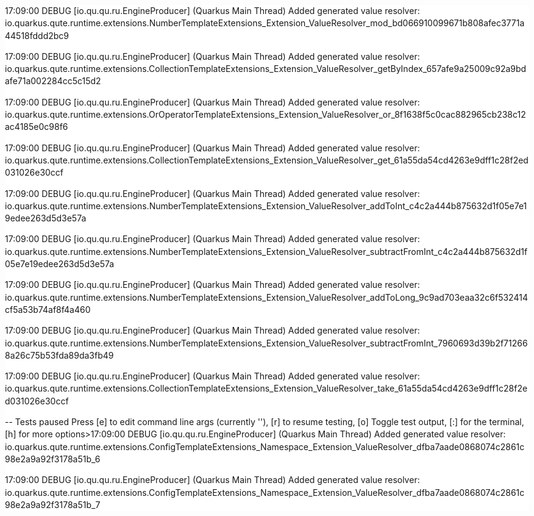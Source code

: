 17:09:00 DEBUG [io.qu.qu.ru.EngineProducer] (Quarkus Main Thread) Added generated value resolver: io.quarkus.qute.runtime.extensions.NumberTemplateExtensions_Extension_ValueResolver_mod_bd066910099671b808afec3771a44518fddd2bc9



17:09:00 DEBUG [io.qu.qu.ru.EngineProducer] (Quarkus Main Thread) Added generated value resolver: io.quarkus.qute.runtime.extensions.CollectionTemplateExtensions_Extension_ValueResolver_getByIndex_657afe9a25009c92a9bdafe71a002284cc5c15d2



17:09:00 DEBUG [io.qu.qu.ru.EngineProducer] (Quarkus Main Thread) Added generated value resolver: io.quarkus.qute.runtime.extensions.OrOperatorTemplateExtensions_Extension_ValueResolver_or_8f1638f5c0cac882965cb238c12ac4185e0c98f6



17:09:00 DEBUG [io.qu.qu.ru.EngineProducer] (Quarkus Main Thread) Added generated value resolver: io.quarkus.qute.runtime.extensions.CollectionTemplateExtensions_Extension_ValueResolver_get_61a55da54cd4263e9dff1c28f2ed031026e30ccf



17:09:00 DEBUG [io.qu.qu.ru.EngineProducer] (Quarkus Main Thread) Added generated value resolver: io.quarkus.qute.runtime.extensions.NumberTemplateExtensions_Extension_ValueResolver_addToInt_c4c2a444b875632d1f05e7e19edee263d5d3e57a



17:09:00 DEBUG [io.qu.qu.ru.EngineProducer] (Quarkus Main Thread) Added generated value resolver: io.quarkus.qute.runtime.extensions.NumberTemplateExtensions_Extension_ValueResolver_subtractFromInt_c4c2a444b875632d1f05e7e19edee263d5d3e57a



17:09:00 DEBUG [io.qu.qu.ru.EngineProducer] (Quarkus Main Thread) Added generated value resolver: io.quarkus.qute.runtime.extensions.NumberTemplateExtensions_Extension_ValueResolver_addToLong_9c9ad703eaa32c6f532414cf5a53b74af8f4a460



17:09:00 DEBUG [io.qu.qu.ru.EngineProducer] (Quarkus Main Thread) Added generated value resolver: io.quarkus.qute.runtime.extensions.NumberTemplateExtensions_Extension_ValueResolver_subtractFromInt_7960693d39b2f712668a26c75b53fda89da3fb49



17:09:00 DEBUG [io.qu.qu.ru.EngineProducer] (Quarkus Main Thread) Added generated value resolver: io.quarkus.qute.runtime.extensions.CollectionTemplateExtensions_Extension_ValueResolver_take_61a55da54cd4263e9dff1c28f2ed031026e30ccf



--
Tests paused
Press [e] to edit command line args (currently ''), [r] to resume testing, [o] Toggle test output, [:] for the terminal, [h] for more options>17:09:00 DEBUG [io.qu.qu.ru.EngineProducer] (Quarkus Main Thread) Added generated value resolver: io.quarkus.qute.runtime.extensions.ConfigTemplateExtensions_Namespace_Extension_ValueResolver_dfba7aade0868074c2861c98e2a9a92f3178a51b_6



17:09:00 DEBUG [io.qu.qu.ru.EngineProducer] (Quarkus Main Thread) Added generated value resolver: io.quarkus.qute.runtime.extensions.ConfigTemplateExtensions_Namespace_Extension_ValueResolver_dfba7aade0868074c2861c98e2a9a92f3178a51b_7
